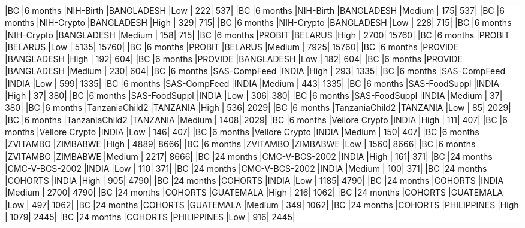 |BC      |6 months  |NIH-Birth      |BANGLADESH   |Low      |    222|   537|
|BC      |6 months  |NIH-Birth      |BANGLADESH   |Medium   |    175|   537|
|BC      |6 months  |NIH-Crypto     |BANGLADESH   |High     |    329|   715|
|BC      |6 months  |NIH-Crypto     |BANGLADESH   |Low      |    228|   715|
|BC      |6 months  |NIH-Crypto     |BANGLADESH   |Medium   |    158|   715|
|BC      |6 months  |PROBIT         |BELARUS      |High     |   2700| 15760|
|BC      |6 months  |PROBIT         |BELARUS      |Low      |   5135| 15760|
|BC      |6 months  |PROBIT         |BELARUS      |Medium   |   7925| 15760|
|BC      |6 months  |PROVIDE        |BANGLADESH   |High     |    192|   604|
|BC      |6 months  |PROVIDE        |BANGLADESH   |Low      |    182|   604|
|BC      |6 months  |PROVIDE        |BANGLADESH   |Medium   |    230|   604|
|BC      |6 months  |SAS-CompFeed   |INDIA        |High     |    293|  1335|
|BC      |6 months  |SAS-CompFeed   |INDIA        |Low      |    599|  1335|
|BC      |6 months  |SAS-CompFeed   |INDIA        |Medium   |    443|  1335|
|BC      |6 months  |SAS-FoodSuppl  |INDIA        |High     |     37|   380|
|BC      |6 months  |SAS-FoodSuppl  |INDIA        |Low      |    306|   380|
|BC      |6 months  |SAS-FoodSuppl  |INDIA        |Medium   |     37|   380|
|BC      |6 months  |TanzaniaChild2 |TANZANIA     |High     |    536|  2029|
|BC      |6 months  |TanzaniaChild2 |TANZANIA     |Low      |     85|  2029|
|BC      |6 months  |TanzaniaChild2 |TANZANIA     |Medium   |   1408|  2029|
|BC      |6 months  |Vellore Crypto |INDIA        |High     |    111|   407|
|BC      |6 months  |Vellore Crypto |INDIA        |Low      |    146|   407|
|BC      |6 months  |Vellore Crypto |INDIA        |Medium   |    150|   407|
|BC      |6 months  |ZVITAMBO       |ZIMBABWE     |High     |   4889|  8666|
|BC      |6 months  |ZVITAMBO       |ZIMBABWE     |Low      |   1560|  8666|
|BC      |6 months  |ZVITAMBO       |ZIMBABWE     |Medium   |   2217|  8666|
|BC      |24 months |CMC-V-BCS-2002 |INDIA        |High     |    161|   371|
|BC      |24 months |CMC-V-BCS-2002 |INDIA        |Low      |    110|   371|
|BC      |24 months |CMC-V-BCS-2002 |INDIA        |Medium   |    100|   371|
|BC      |24 months |COHORTS        |INDIA        |High     |    905|  4790|
|BC      |24 months |COHORTS        |INDIA        |Low      |   1185|  4790|
|BC      |24 months |COHORTS        |INDIA        |Medium   |   2700|  4790|
|BC      |24 months |COHORTS        |GUATEMALA    |High     |    216|  1062|
|BC      |24 months |COHORTS        |GUATEMALA    |Low      |    497|  1062|
|BC      |24 months |COHORTS        |GUATEMALA    |Medium   |    349|  1062|
|BC      |24 months |COHORTS        |PHILIPPINES  |High     |   1079|  2445|
|BC      |24 months |COHORTS        |PHILIPPINES  |Low      |    916|  2445|